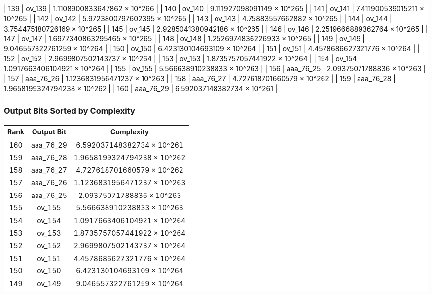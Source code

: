 | 139 | ov_139 | 1.1108900833647862 × 10^266 |
| 140 | ov_140 | 9.111927098091149 × 10^265 |
| 141 | ov_141 | 7.411900539015211 × 10^265 |
| 142 | ov_142 | 5.9723800797602395 × 10^265 |
| 143 | ov_143 | 4.75883557662882 × 10^265 |
| 144 | ov_144 | 3.754475180726169 × 10^265 |
| 145 | ov_145 | 2.9285041380942186 × 10^265 |
| 146 | ov_146 | 2.2519666889362764 × 10^265 |
| 147 | ov_147 | 1.6977340863295465 × 10^265 |
| 148 | ov_148 | 1.2526974836226933 × 10^265 |
| 149 | ov_149 | 9.046557322761259 × 10^264 |
| 150 | ov_150 | 6.423130104693109 × 10^264 |
| 151 | ov_151 | 4.4578686627321776 × 10^264 |
| 152 | ov_152 | 2.9699807502143737 × 10^264 |
| 153 | ov_153 | 1.8735757057441922 × 10^264 |
| 154 | ov_154 | 1.0917663406104921 × 10^264 |
| 155 | ov_155 | 5.566638910238833 × 10^263 |
| 156 | aaa_76_25 | 2.09375071788836 × 10^263 |
| 157 | aaa_76_26 | 1.1236831956471237 × 10^263 |
| 158 | aaa_76_27 | 4.727618701660579 × 10^262 |
| 159 | aaa_76_28 | 1.9658199324794238 × 10^262 |
| 160 | aaa_76_29 | 6.592037148382734 × 10^261 |

### Output Bits Sorted by Complexity

| Rank | Output Bit | Complexity |
|:----:|:----------:|:----------:|
| 160 | aaa_76_29 | 6.592037148382734 × 10^261 |
| 159 | aaa_76_28 | 1.9658199324794238 × 10^262 |
| 158 | aaa_76_27 | 4.727618701660579 × 10^262 |
| 157 | aaa_76_26 | 1.1236831956471237 × 10^263 |
| 156 | aaa_76_25 | 2.09375071788836 × 10^263 |
| 155 | ov_155 | 5.566638910238833 × 10^263 |
| 154 | ov_154 | 1.0917663406104921 × 10^264 |
| 153 | ov_153 | 1.8735757057441922 × 10^264 |
| 152 | ov_152 | 2.9699807502143737 × 10^264 |
| 151 | ov_151 | 4.4578686627321776 × 10^264 |
| 150 | ov_150 | 6.423130104693109 × 10^264 |
| 149 | ov_149 | 9.046557322761259 × 10^264 |